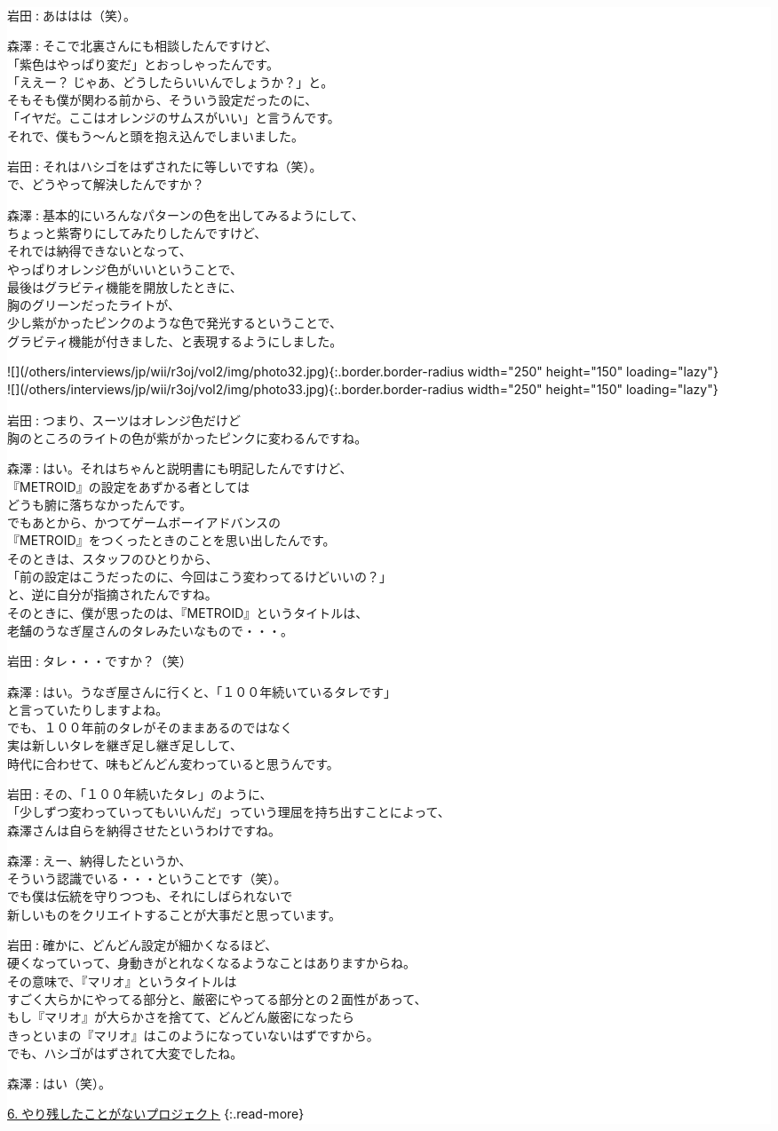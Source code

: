 岩田
: あははは（笑）。

森澤
: そこで北裏さんにも相談したんですけど、<br>「紫色はやっぱり変だ」とおっしゃったんです。<br>「ええー？ じゃあ、どうしたらいいんでしょうか？」と。<br>そもそも僕が関わる前から、そういう設定だったのに、<br>「イヤだ。ここはオレンジのサムスがいい」と言うんです。<br>それで、僕もう〜んと頭を抱え込んでしまいました。

岩田
: それはハシゴをはずされたに等しいですね（笑）。<br>で、どうやって解決したんですか？

森澤
: 基本的にいろんなパターンの色を出してみるようにして、<br>ちょっと紫寄りにしてみたりしたんですけど、<br>それでは納得できないとなって、<br>やっぱりオレンジ色がいいということで、<br>最後はグラビティ機能を開放したときに、<br>胸のグリーンだったライトが、<br>少し紫がかったピンクのような色で発光するということで、<br>グラビティ機能が付きました、と表現するようにしました。

<DIV CLASS="vol2-img-photo30">![](/others/interviews/jp/wii/r3oj/vol2/img/photo32.jpg){:.border.border-radius width="250" height="150" loading="lazy"}

<DIV CLASS="vol2-img-photo31">![](/others/interviews/jp/wii/r3oj/vol2/img/photo33.jpg){:.border.border-radius width="250" height="150" loading="lazy"}

岩田
: つまり、スーツはオレンジ色だけど<br>胸のところのライトの色が紫がかったピンクに変わるんですね。

森澤
: はい。それはちゃんと説明書にも明記したんですけど、<br>『METROID』の設定をあずかる者としては<br>どうも腑に落ちなかったんです。<br>でもあとから、かつてゲームボーイアドバンスの<br>『METROID』をつくったときのことを思い出したんです。<br>そのときは、スタッフのひとりから、<br>「前の設定はこうだったのに、今回はこう変わってるけどいいの？」<br>と、逆に自分が指摘されたんですね。<br>そのときに、僕が思ったのは、『METROID』というタイトルは、<br>老舗のうなぎ屋さんのタレみたいなもので・・・。

岩田
: タレ・・・ですか？（笑）

森澤
: はい。うなぎ屋さんに行くと、「１００年続いているタレです」<br>と言っていたりしますよね。<br>でも、１００年前のタレがそのままあるのではなく<br>実は新しいタレを継ぎ足し継ぎ足しして、<br>時代に合わせて、味もどんどん変わっていると思うんです。

岩田
: その、「１００年続いたタレ」のように、<br>「少しずつ変わっていってもいいんだ」っていう理屈を持ち出すことによって、<br>森澤さんは自らを納得させたというわけですね。

森澤
: えー、納得したというか、<br>そういう認識でいる・・・ということです（笑）。<br>でも僕は伝統を守りつつも、それにしばられないで<br>新しいものをクリエイトすることが大事だと思っています。

岩田
: 確かに、どんどん設定が細かくなるほど、<br>硬くなっていって、身動きがとれなくなるようなことはありますからね。<br>その意味で、『マリオ』というタイトルは<br>すごく大らかにやってる部分と、厳密にやってる部分との２面性があって、<br>もし『マリオ』が大らかさを捨てて、どんどん厳密になったら<br>きっといまの『マリオ』はこのようになっていないはずですから。<br>でも、ハシゴがはずされて大変でしたね。

森澤
: はい（笑）。

[6. やり残したことがないプロジェクト](6.md)
{:.read-more}

